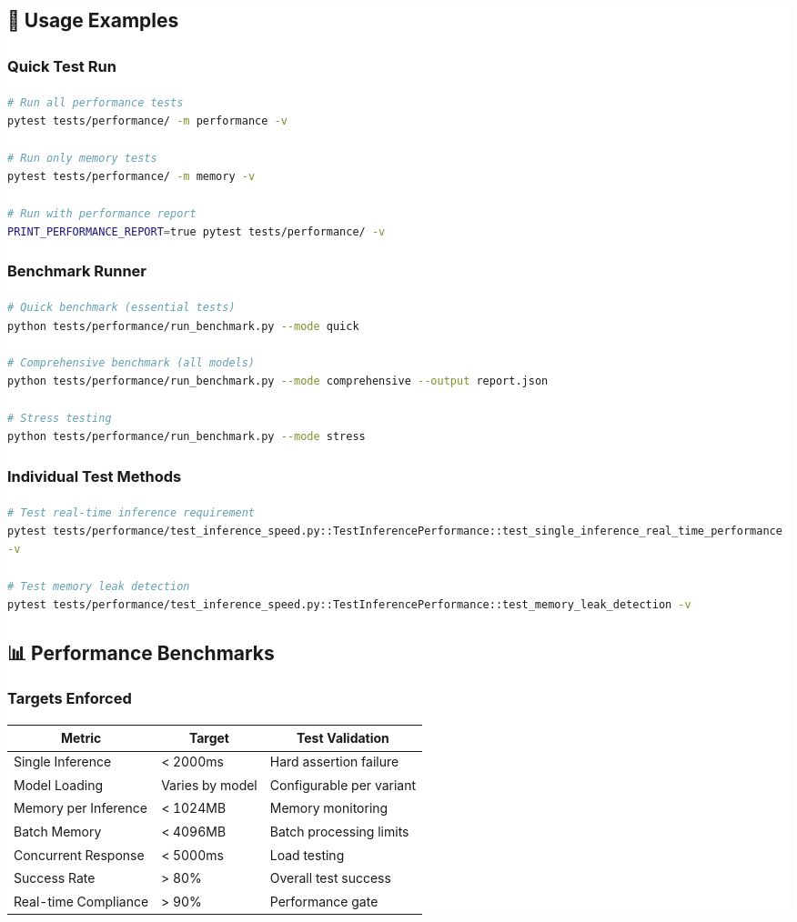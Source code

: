 ## 🚀 Usage Examples

### Quick Test Run
```bash
# Run all performance tests
pytest tests/performance/ -m performance -v

# Run only memory tests  
pytest tests/performance/ -m memory -v

# Run with performance report
PRINT_PERFORMANCE_REPORT=true pytest tests/performance/ -v
```

### Benchmark Runner
```bash
# Quick benchmark (essential tests)
python tests/performance/run_benchmark.py --mode quick

# Comprehensive benchmark (all models)
python tests/performance/run_benchmark.py --mode comprehensive --output report.json

# Stress testing
python tests/performance/run_benchmark.py --mode stress
```

### Individual Test Methods
```bash
# Test real-time inference requirement
pytest tests/performance/test_inference_speed.py::TestInferencePerformance::test_single_inference_real_time_performance -v

# Test memory leak detection
pytest tests/performance/test_inference_speed.py::TestInferencePerformance::test_memory_leak_detection -v
```

## 📊 Performance Benchmarks

### Targets Enforced

| Metric | Target | Test Validation |
|--------|--------|----------------|
| Single Inference | < 2000ms | Hard assertion failure |
| Model Loading | Varies by model | Configurable per variant |
| Memory per Inference | < 1024MB | Memory monitoring |
| Batch Memory | < 4096MB | Batch processing limits |
| Concurrent Response | < 5000ms | Load testing |
| Success Rate | > 80% | Overall test success |
| Real-time Compliance | > 90% | Performance gate |
